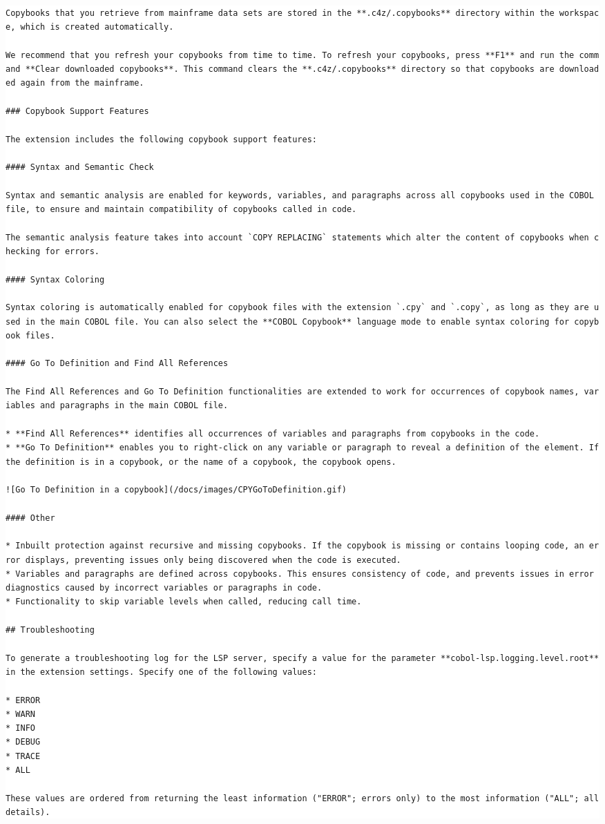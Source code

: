    ```
Copybooks that you retrieve from mainframe data sets are stored in the **.c4z/.copybooks** directory within the workspace, which is created automatically. 

We recommend that you refresh your copybooks from time to time. To refresh your copybooks, press **F1** and run the command **Clear downloaded copybooks**. This command clears the **.c4z/.copybooks** directory so that copybooks are downloaded again from the mainframe.

### Copybook Support Features

The extension includes the following copybook support features:

#### Syntax and Semantic Check

Syntax and semantic analysis are enabled for keywords, variables, and paragraphs across all copybooks used in the COBOL file, to ensure and maintain compatibility of copybooks called in code.

The semantic analysis feature takes into account `COPY REPLACING` statements which alter the content of copybooks when checking for errors.

#### Syntax Coloring

Syntax coloring is automatically enabled for copybook files with the extension `.cpy` and `.copy`, as long as they are used in the main COBOL file. You can also select the **COBOL Copybook** language mode to enable syntax coloring for copybook files.

#### Go To Definition and Find All References

The Find All References and Go To Definition functionalities are extended to work for occurrences of copybook names, variables and paragraphs in the main COBOL file.

* **Find All References** identifies all occurrences of variables and paragraphs from copybooks in the code.
* **Go To Definition** enables you to right-click on any variable or paragraph to reveal a definition of the element. If the definition is in a copybook, or the name of a copybook, the copybook opens.

![Go To Definition in a copybook](/docs/images/CPYGoToDefinition.gif)

#### Other

* Inbuilt protection against recursive and missing copybooks. If the copybook is missing or contains looping code, an error displays, preventing issues only being discovered when the code is executed.
* Variables and paragraphs are defined across copybooks. This ensures consistency of code, and prevents issues in error diagnostics caused by incorrect variables or paragraphs in code.
* Functionality to skip variable levels when called, reducing call time.

## Troubleshooting

To generate a troubleshooting log for the LSP server, specify a value for the parameter **cobol-lsp.logging.level.root** in the extension settings. Specify one of the following values:

* ERROR
* WARN
* INFO
* DEBUG
* TRACE
* ALL

These values are ordered from returning the least information ("ERROR"; errors only) to the most information ("ALL"; all details).

   ```